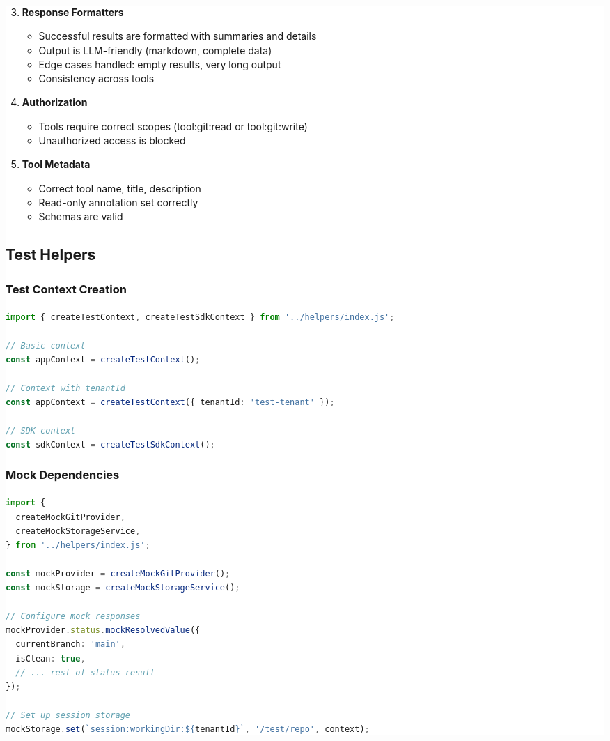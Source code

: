 3. **Response Formatters**
   - Successful results are formatted with summaries and details
   - Output is LLM-friendly (markdown, complete data)
   - Edge cases handled: empty results, very long output
   - Consistency across tools

4. **Authorization**
   - Tools require correct scopes (tool:git:read or tool:git:write)
   - Unauthorized access is blocked

5. **Tool Metadata**
   - Correct tool name, title, description
   - Read-only annotation set correctly
   - Schemas are valid

## Test Helpers

### Test Context Creation

```typescript
import { createTestContext, createTestSdkContext } from '../helpers/index.js';

// Basic context
const appContext = createTestContext();

// Context with tenantId
const appContext = createTestContext({ tenantId: 'test-tenant' });

// SDK context
const sdkContext = createTestSdkContext();
```

### Mock Dependencies

```typescript
import {
  createMockGitProvider,
  createMockStorageService,
} from '../helpers/index.js';

const mockProvider = createMockGitProvider();
const mockStorage = createMockStorageService();

// Configure mock responses
mockProvider.status.mockResolvedValue({
  currentBranch: 'main',
  isClean: true,
  // ... rest of status result
});

// Set up session storage
mockStorage.set(`session:workingDir:${tenantId}`, '/test/repo', context);
```
